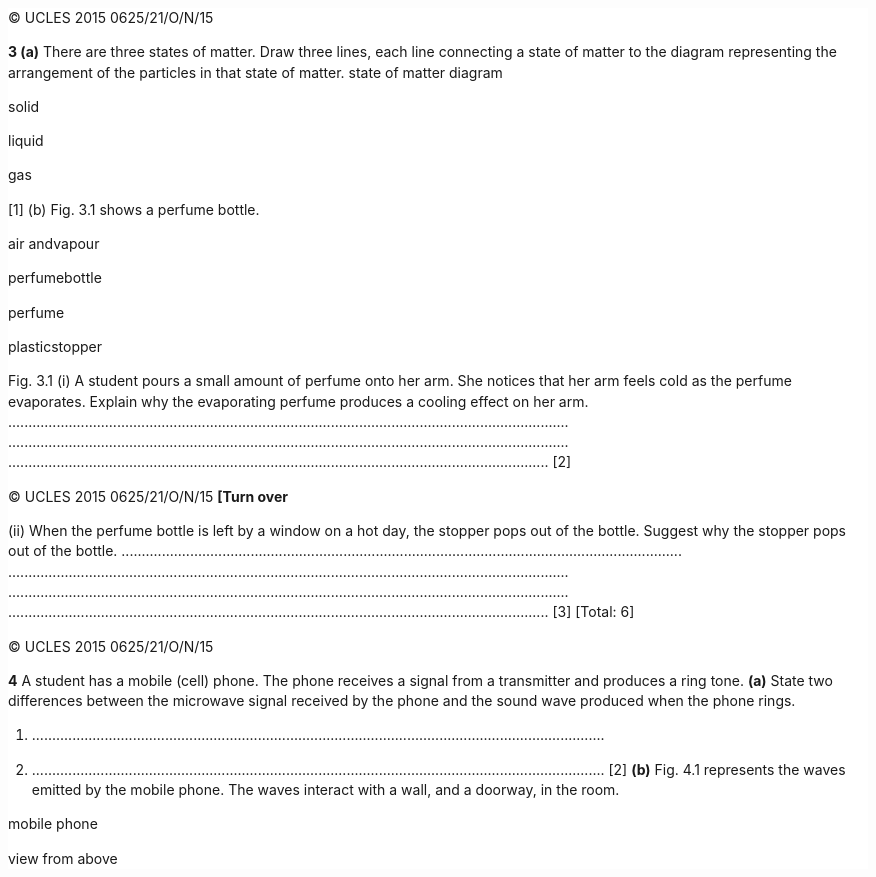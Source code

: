 
© UCLES 2015 0625/21/O/N/15 

**3 (a)** There are three states of matter. Draw three lines, each line connecting a state of matter to the diagram representing the arrangement of the particles in that state of matter. state of matter diagram 

 solid 

 liquid 

 gas 

 [1] (b) Fig. 3.1 shows a perfume bottle. 

 air andvapour 

 perfumebottle 

 perfume 

 plasticstopper 

 Fig. 3.1 (i) A student pours a small amount of perfume onto her arm. She notices that her arm feels cold as the perfume evaporates. Explain why the evaporating perfume produces a cooling effect on her arm. ........................................................................................................................................... ........................................................................................................................................... ...................................................................................................................................... [2] 


© UCLES 2015 0625/21/O/N/15 **[Turn over** 

 (ii) When the perfume bottle is left by a window on a hot day, the stopper pops out of the bottle. Suggest why the stopper pops out of the bottle. ........................................................................................................................................... ........................................................................................................................................... ........................................................................................................................................... ...................................................................................................................................... [3] [Total: 6] 


© UCLES 2015 0625/21/O/N/15 

**4** A student has a mobile (cell) phone. The phone receives a signal from a transmitter and produces a ring tone. **(a)** State two differences between the microwave signal received by the phone and the sound wave produced when the phone rings. 

1. .............................................................................................................................................. 

2. ..............................................................................................................................................     [2] **(b)** Fig. 4.1 represents the waves emitted by the mobile phone. The waves interact with a wall, and a doorway, in the room. 

 mobile phone 

 view from above 
